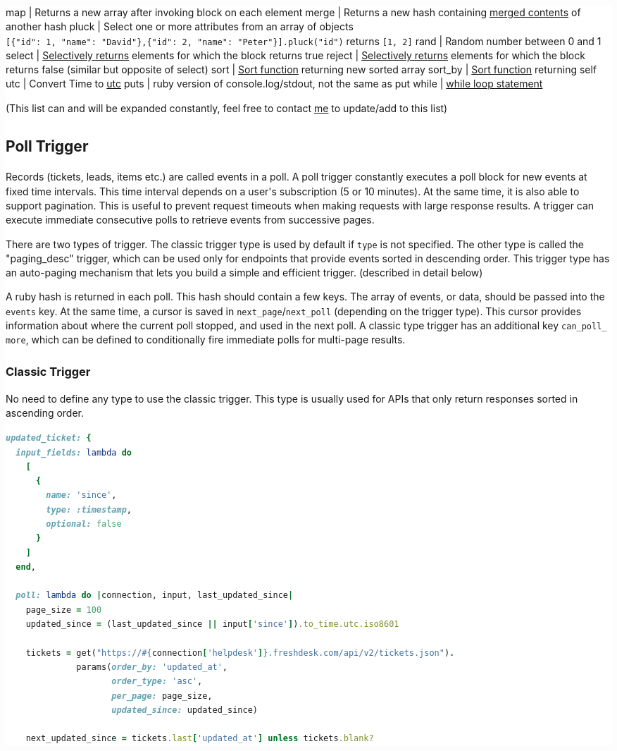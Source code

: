 map | Returns a new array after invoking block on each element
merge | Returns a new hash containing [merged contents](https://ruby-doc.org/core-2.2.0/Hash.html#method-i-merge) of another hash
pluck | Select one or more attributes from an array of objects<br>`[{"id": 1, "name": "David"},{"id": 2, "name": "Peter"}].pluck("id")` returns `[1, 2]`
rand | Random number between 0 and 1
select | [Selectively returns](http://apidock.com/ruby/v1_9_3_392/Array/select) elements for which the block returns true
reject | [Selectively returns](http://apidock.com/ruby/v1_9_3_392/Array/reject) elements for which the block returns false (similar but opposite of select)
sort | [Sort function](http://apidock.com/ruby/Array/sort) returning new sorted array
sort_by | [Sort function](http://apidock.com/ruby/v1_9_3_392/Array/sort_by) returning self
utc | Convert Time to [utc](http://ruby-doc.org/core-2.2.0/Time.html#method-c-utc)
puts | ruby version of console.log/stdout, not the same as put
while | [while loop statement](https://www.tutorialspoint.com/ruby/ruby_loops.htm)

(This list can and will be expanded constantly, feel free to contact [me](eeshan@workato.com) to update/add to this list)

## Poll Trigger

Records (tickets, leads, items etc.) are called events in a poll. A poll trigger constantly executes a poll block for new events at fixed time intervals. This time interval depends on a user's subscription (5 or 10 minutes). At the same time, it is also able to support pagination. This is useful to prevent request timeouts when making requests with large response results. A trigger can execute immediate consecutive polls to retrieve events from successive pages.

There are two types of trigger. The classic trigger type is used by default if `type` is not specified. The other type is called the "paging_desc" trigger, which can be used only for endpoints that provide events sorted in descending order. This trigger type has an auto-paging mechanism that lets you build a simple and efficient trigger. (described in detail below)

A ruby hash is returned in each poll. This hash should contain a few keys. The array of events, or data, should be passed into the `events` key. At the same time, a cursor is saved in `next_page`/`next_poll` (depending on the trigger type). This cursor provides information about where the current poll stopped, and used in the next poll. A classic type trigger has an additional key `can_poll_more`, which can be defined to conditionally fire immediate polls for multi-page results.

### Classic Trigger
No need to define any type to use the classic trigger. This type is usually used for APIs that only return responses sorted in ascending order.

```ruby
updated_ticket: {
  input_fields: lambda do
    [
      {
        name: 'since',
        type: :timestamp,
        optional: false
      }
    ]
  end,

  poll: lambda do |connection, input, last_updated_since|
    page_size = 100
    updated_since = (last_updated_since || input['since']).to_time.utc.iso8601

    tickets = get("https://#{connection['helpdesk']}.freshdesk.com/api/v2/tickets.json").
              params(order_by: 'updated_at',
                     order_type: 'asc',
                     per_page: page_size,
                     updated_since: updated_since)

    next_updated_since = tickets.last['updated_at'] unless tickets.blank?
```